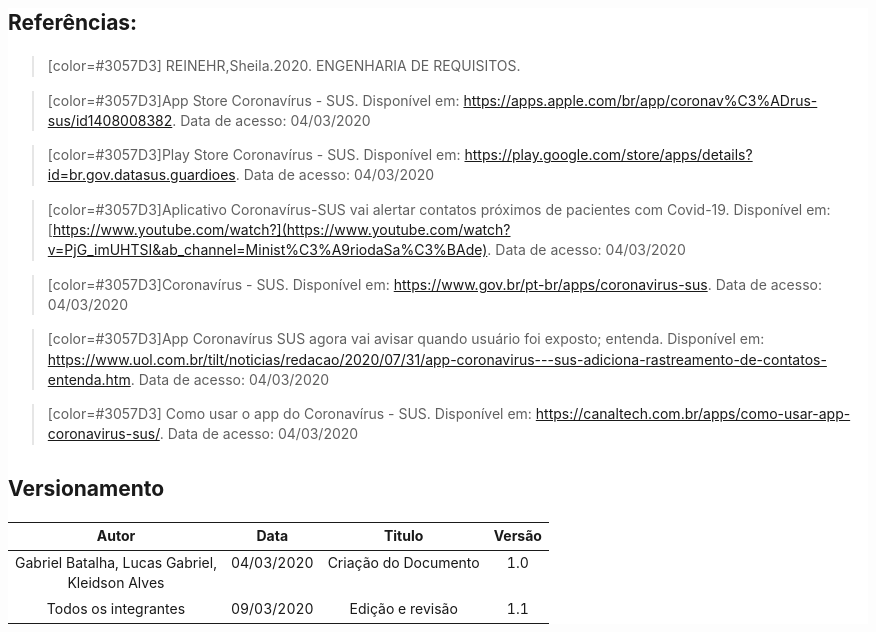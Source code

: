 
## Referências: 

> [color=#3057D3] REINEHR,Sheila.2020. ENGENHARIA DE REQUISITOS. 

> [color=#3057D3]App Store Coronavírus - SU‪S‬. Disponível em: https://apps.apple.com/br/app/coronav%C3%ADrus-sus/id1408008382. Data de acesso: 04/03/2020

> [color=#3057D3]Play Store Coronavírus - SU‪S‬. Disponível em: https://play.google.com/store/apps/details?id=br.gov.datasus.guardioes. Data de acesso: 04/03/2020

> [color=#3057D3]Aplicativo Coronavírus-SUS vai alertar contatos próximos de pacientes com Covid-19. Disponível em: [https://www.youtube.com/watch?](https://www.youtube.com/watch?v=PjG_imUHTSI&ab_channel=Minist%C3%A9riodaSa%C3%BAde). Data de acesso: 04/03/2020

> [color=#3057D3]Coronavírus - SUS. Disponível em: https://www.gov.br/pt-br/apps/coronavirus-sus. Data de acesso: 04/03/2020

> [color=#3057D3]App Coronavírus SUS agora vai avisar quando usuário foi exposto; entenda. Disponível em: https://www.uol.com.br/tilt/noticias/redacao/2020/07/31/app-coronavirus---sus-adiciona-rastreamento-de-contatos-entenda.htm. Data de acesso: 04/03/2020

> [color=#3057D3] Como usar o app do Coronavírus - SUS. Disponível em: https://canaltech.com.br/apps/como-usar-app-coronavirus-sus/. Data de acesso: 04/03/2020

## Versionamento

| Autor | Data | Titulo | Versão |
| :--------:| :--------: | :--------: | :--------: |
| Gabriel Batalha, Lucas Gabriel,<br>Kleidson Alves | 04/03/2020      | Criação do Documento | 1.0 |
| Todos os integrantes | 09/03/2020     | Edição e revisão    | 1.1 |
